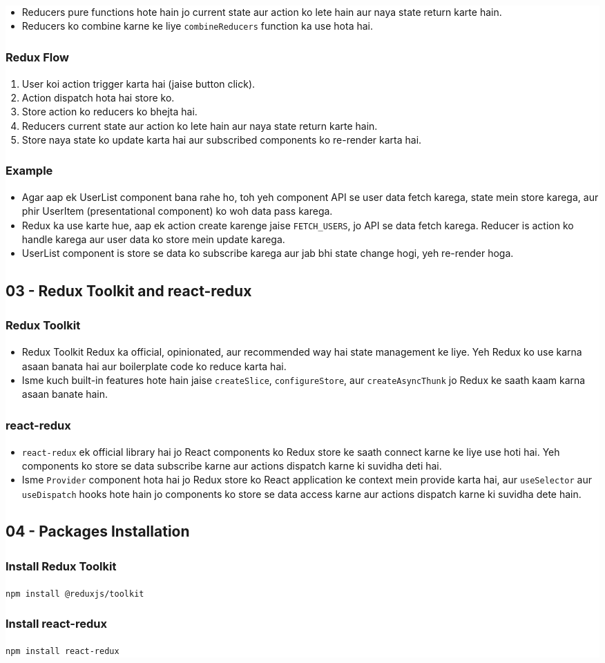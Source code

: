 - Reducers pure functions hote hain jo current state aur action ko lete hain aur naya state return karte hain.
- Reducers ko combine karne ke liye `combineReducers` function ka use hota hai.

### Redux Flow

1. User koi action trigger karta hai (jaise button click).
2. Action dispatch hota hai store ko.
3. Store action ko reducers ko bhejta hai.
4. Reducers current state aur action ko lete hain aur naya state return karte hain.
5. Store naya state ko update karta hai aur subscribed components ko re-render karta hai.

### Example

- Agar aap ek UserList component bana rahe ho, toh yeh component API se user data fetch karega, state mein store karega, aur phir UserItem (presentational component) ko woh data pass karega.
- Redux ka use karte hue, aap ek action create karenge jaise `FETCH_USERS`, jo API se data fetch karega. Reducer is action ko handle karega aur user data ko store mein update karega.
- UserList component is store se data ko subscribe karega aur jab bhi state change hogi, yeh re-render hoga.

## 03 - Redux Toolkit and react-redux

### Redux Toolkit

- Redux Toolkit Redux ka official, opinionated, aur recommended way hai state management ke liye. Yeh Redux ko use karna asaan banata hai aur boilerplate code ko reduce karta hai.
- Isme kuch built-in features hote hain jaise `createSlice`, `configureStore`, aur `createAsyncThunk` jo Redux ke saath kaam karna asaan banate hain.

### react-redux

- `react-redux` ek official library hai jo React components ko Redux store ke saath connect karne ke liye use hoti hai. Yeh components ko store se data subscribe karne aur actions dispatch karne ki suvidha deti hai.
- Isme `Provider` component hota hai jo Redux store ko React application ke context mein provide karta hai, aur `useSelector` aur `useDispatch` hooks hote hain jo components ko store se data access karne aur actions dispatch karne ki suvidha dete hain.

## 04 - Packages Installation

### Install Redux Toolkit

```bash
npm install @reduxjs/toolkit
```

### Install react-redux

```bash
npm install react-redux
```
